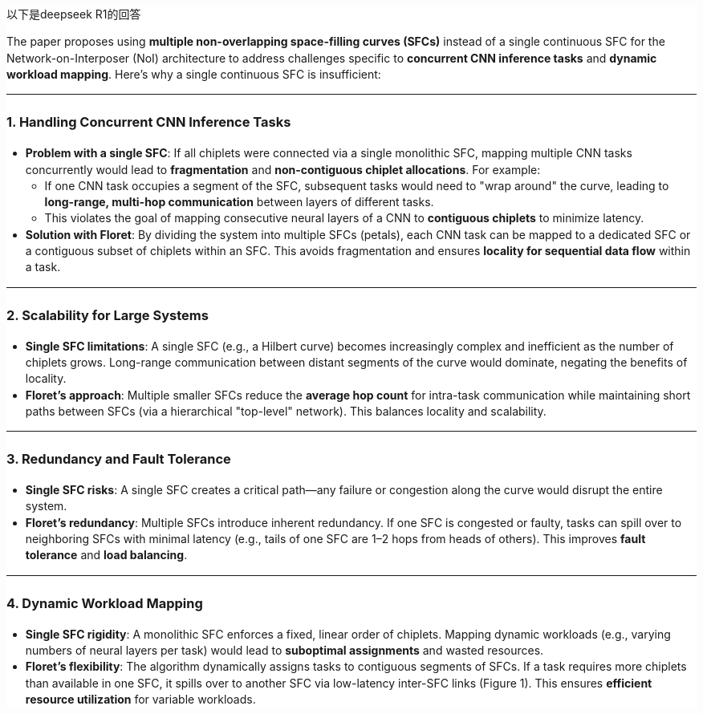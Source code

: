 以下是deepseek R1的回答

The paper proposes using **multiple non-overlapping space-filling curves (SFCs)** instead of a single continuous SFC for the Network-on-Interposer (NoI) architecture to address challenges specific to **concurrent CNN inference tasks** and **dynamic workload mapping**. Here’s why a single continuous SFC is insufficient:

------

### **1. Handling Concurrent CNN Inference Tasks**

- **Problem with a single SFC**:
  If all chiplets were connected via a single monolithic SFC, mapping multiple CNN tasks concurrently would lead to **fragmentation** and **non-contiguous chiplet allocations**. For example:
  - If one CNN task occupies a segment of the SFC, subsequent tasks would need to "wrap around" the curve, leading to **long-range, multi-hop communication** between layers of different tasks.
  - This violates the goal of mapping consecutive neural layers of a CNN to **contiguous chiplets** to minimize latency.
- **Solution with Floret**:
  By dividing the system into multiple SFCs (petals), each CNN task can be mapped to a dedicated SFC or a contiguous subset of chiplets within an SFC. This avoids fragmentation and ensures **locality for sequential data flow** within a task.

------

### **2. Scalability for Large Systems**

- **Single SFC limitations**:
  A single SFC (e.g., a Hilbert curve) becomes increasingly complex and inefficient as the number of chiplets grows. Long-range communication between distant segments of the curve would dominate, negating the benefits of locality.
- **Floret’s approach**:
  Multiple smaller SFCs reduce the **average hop count** for intra-task communication while maintaining short paths between SFCs (via a hierarchical "top-level" network). This balances locality and scalability.

------

### **3. Redundancy and Fault Tolerance**

- **Single SFC risks**:
  A single SFC creates a critical path—any failure or congestion along the curve would disrupt the entire system.
- **Floret’s redundancy**:
  Multiple SFCs introduce inherent redundancy. If one SFC is congested or faulty, tasks can spill over to neighboring SFCs with minimal latency (e.g., tails of one SFC are 1–2 hops from heads of others). This improves **fault tolerance** and **load balancing**.

------

### **4. Dynamic Workload Mapping**

- **Single SFC rigidity**:
  A monolithic SFC enforces a fixed, linear order of chiplets. Mapping dynamic workloads (e.g., varying numbers of neural layers per task) would lead to **suboptimal assignments** and wasted resources.
- **Floret’s flexibility**:
  The algorithm dynamically assigns tasks to contiguous segments of SFCs. If a task requires more chiplets than available in one SFC, it spills over to another SFC via low-latency inter-SFC links (Figure 1). This ensures **efficient resource utilization** for variable workloads.
